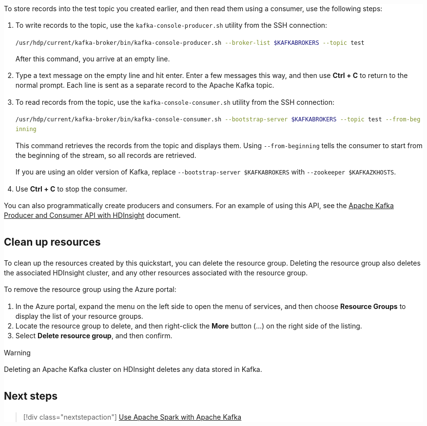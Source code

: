 To store records into the test topic you created earlier, and then read them using a consumer, use the following steps:

1. To write records to the topic, use the `kafka-console-producer.sh` utility from the SSH connection:

    ```bash
    /usr/hdp/current/kafka-broker/bin/kafka-console-producer.sh --broker-list $KAFKABROKERS --topic test
    ```

    After this command, you arrive at an empty line.

2. Type a text message on the empty line and hit enter. Enter a few messages this way, and then use **Ctrl + C** to return to the normal prompt. Each line is sent as a separate record to the Apache Kafka topic.

3. To read records from the topic, use the `kafka-console-consumer.sh` utility from the SSH connection:

    ```bash
    /usr/hdp/current/kafka-broker/bin/kafka-console-consumer.sh --bootstrap-server $KAFKABROKERS --topic test --from-beginning
    ```

    This command retrieves the records from the topic and displays them. Using `--from-beginning` tells the consumer to start from the beginning of the stream, so all records are retrieved.

    If you are using an older version of Kafka, replace `--bootstrap-server $KAFKABROKERS` with `--zookeeper $KAFKAZKHOSTS`.

4. Use __Ctrl + C__ to stop the consumer.

You can also programmatically create producers and consumers. For an example of using this API, see the [Apache Kafka Producer and Consumer API with HDInsight](apache-kafka-producer-consumer-api.md) document.

## Clean up resources

To clean up the resources created by this quickstart, you can delete the resource group. Deleting the resource group also deletes the associated HDInsight cluster, and any other resources associated with the resource group.

To remove the resource group using the Azure portal:

1. In the Azure portal, expand the menu on the left side to open the menu of services, and then choose __Resource Groups__ to display the list of your resource groups.
2. Locate the resource group to delete, and then right-click the __More__ button (...) on the right side of the listing.
3. Select __Delete resource group__, and then confirm.

> [!WARNING]  
> Deleting an Apache Kafka cluster on HDInsight deletes any data stored in Kafka.

## Next steps

> [!div class="nextstepaction"]
> [Use Apache Spark with Apache Kafka](../hdinsight-apache-kafka-spark-structured-streaming.md)
